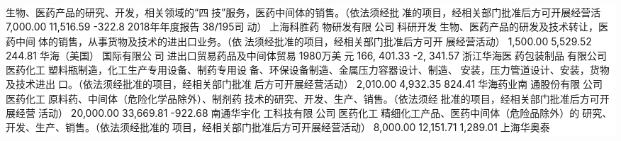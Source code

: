 生物、医药产品的研究、开发，相关领域的“四
技”服务，医药中间体的销售。（依法须经批
准的项目，经相关部门批准后方可开展经营活
7,000.00
11,516.59
-322.8
2018年年度报告
38/195司
动）
上海科胜药
物研发有限
公司
科研开发
生物、医药产品的研发及技术转让，医药中间
体的销售，从事货物及技术的进出口业务。（依
法须经批准的项目，经相关部门批准后方可开
展经营活动）
1,500.00
5,529.52
244.81
华海（美国）
国际有限公
司
进出口贸易药品及中间体贸易
1980万美
元
166,
401.33
-2,
341.57
浙江华海医
药包装制品
有限公司
医药化工
塑料瓶制造，化工生产专用设备、制药专用设
备、环保设备制造、金属压力容器设计、制造、
安装，压力管道设计、安装，货物及技术进出
口。（依法须经批准的项目，经相关部门批准
后方可开展经营活动）
2,010.00
4,932.35
824.41
华海药业南
通股份有限
公司
医药化工
原料药、中间体（危险化学品除外）、制剂药
技术的研究、开发、生产、销售。（依法须经
批准的项目，经相关部门批准后方可开展经营
活动）
20,000.00
33,669.81
-922.68
南通华宇化
工科技有限
公司
医药化工
精细化工产品、医药中间体（危险品除外）的
研究、开发、生产、销售。（依法须经批准的
项目，经相关部门批准后方可开展经营活动）
8,000.00
12,151.71
1,289.01
上海华奥泰